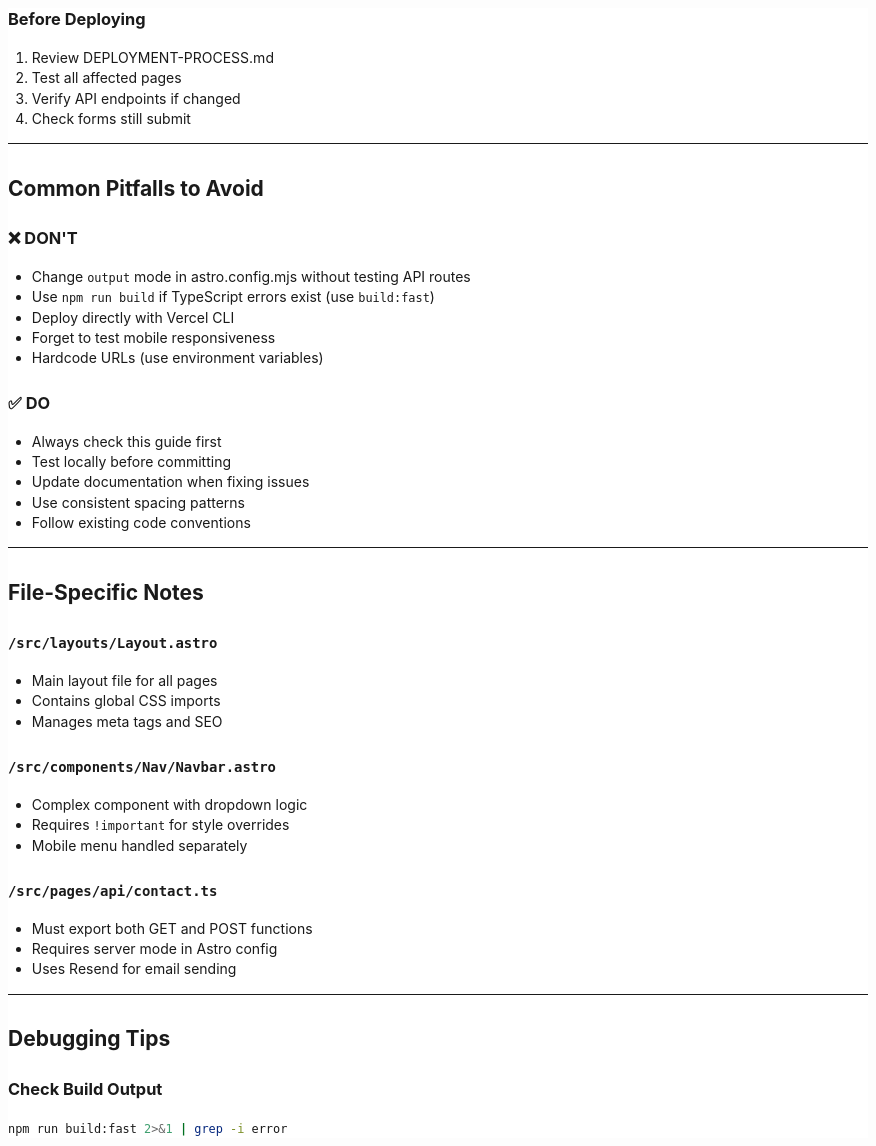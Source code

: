 ### Before Deploying
1. Review DEPLOYMENT-PROCESS.md
2. Test all affected pages
3. Verify API endpoints if changed
4. Check forms still submit

---

## Common Pitfalls to Avoid

### ❌ DON'T
- Change `output` mode in astro.config.mjs without testing API routes
- Use `npm run build` if TypeScript errors exist (use `build:fast`)
- Deploy directly with Vercel CLI
- Forget to test mobile responsiveness
- Hardcode URLs (use environment variables)

### ✅ DO
- Always check this guide first
- Test locally before committing
- Update documentation when fixing issues
- Use consistent spacing patterns
- Follow existing code conventions

---

## File-Specific Notes

### `/src/layouts/Layout.astro`
- Main layout file for all pages
- Contains global CSS imports
- Manages meta tags and SEO

### `/src/components/Nav/Navbar.astro`
- Complex component with dropdown logic
- Requires `!important` for style overrides
- Mobile menu handled separately

### `/src/pages/api/contact.ts`
- Must export both GET and POST functions
- Requires server mode in Astro config
- Uses Resend for email sending

---

## Debugging Tips

### Check Build Output
```bash
npm run build:fast 2>&1 | grep -i error
```
